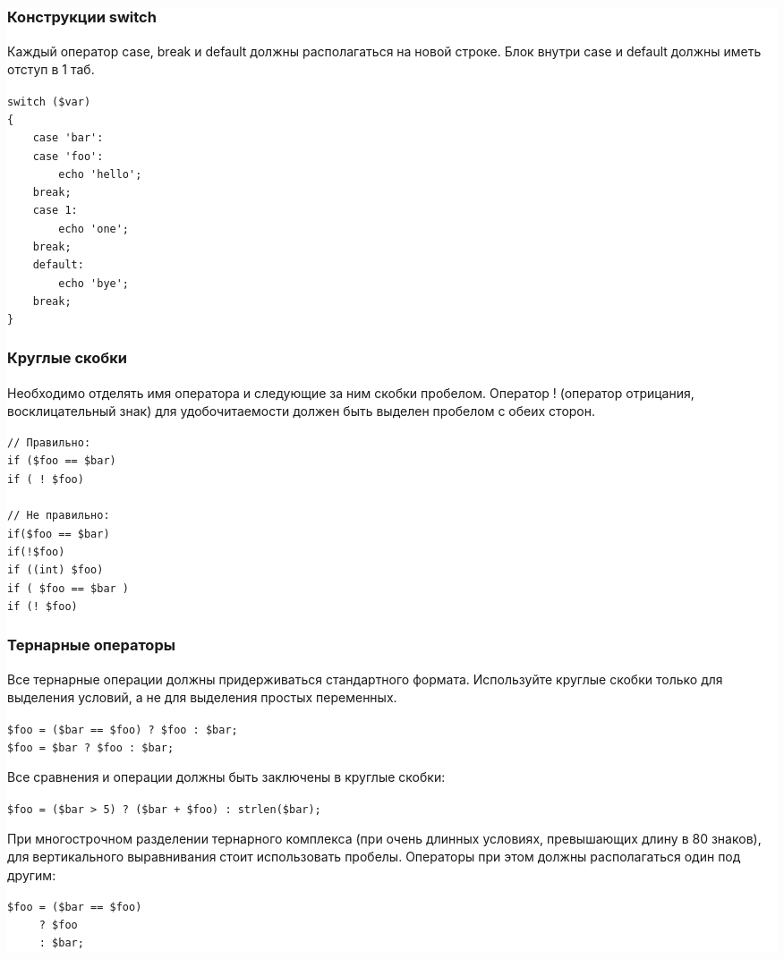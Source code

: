 ### Конструкции switch

Каждый оператор case, break и default должны располагаться на новой строке. Блок внутри case и default должны иметь отступ в 1 таб.

	switch ($var)
	{
		case 'bar':
		case 'foo':
			echo 'hello';
		break;
		case 1:
			echo 'one';
		break;
		default:
			echo 'bye';
		break;
	}

### Круглые скобки

Необходимо отделять имя оператора и следующие за ним скобки пробелом. Оператор ! (оператор отрицания, восклицательный знак) для удобочитаемости должен быть выделен пробелом с обеих сторон.

	// Правильно:
	if ($foo == $bar)
	if ( ! $foo)

	// Не правильно:
	if($foo == $bar)
	if(!$foo)
	if ((int) $foo)
	if ( $foo == $bar )
	if (! $foo)

### Тернарные операторы

Все тернарные операции должны придерживаться стандартного формата. Используйте круглые скобки только для выделения условий, а не для выделения простых переменных.

	$foo = ($bar == $foo) ? $foo : $bar;
	$foo = $bar ? $foo : $bar;

Все сравнения и операции должны быть заключены в круглые скобки:

	$foo = ($bar > 5) ? ($bar + $foo) : strlen($bar);

При многострочном разделении тернарного комплекса (при очень длинных условиях, превышающих длину в 80 знаков), для вертикального выравнивания стоит использовать пробелы. Операторы при этом должны располагаться один под другим:

	$foo = ($bar == $foo)
		 ? $foo
		 : $bar;
